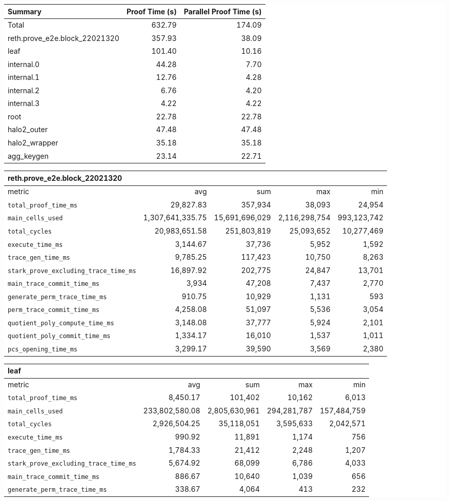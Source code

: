 | Summary | Proof Time (s) | Parallel Proof Time (s) |
|:---|---:|---:|
| Total |  632.79 |  174.09 |
| reth.prove_e2e.block_22021320 |  357.93 |  38.09 |
| leaf |  101.40 |  10.16 |
| internal.0 |  44.28 |  7.70 |
| internal.1 |  12.76 |  4.28 |
| internal.2 |  6.76 |  4.20 |
| internal.3 |  4.22 |  4.22 |
| root |  22.78 |  22.78 |
| halo2_outer |  47.48 |  47.48 |
| halo2_wrapper |  35.18 |  35.18 |
| agg_keygen |  23.14 |  22.71 |


| reth.prove_e2e.block_22021320 |||||
|:---|---:|---:|---:|---:|
|metric|avg|sum|max|min|
| `total_proof_time_ms ` |  29,827.83 |  357,934 |  38,093 |  24,954 |
| `main_cells_used     ` |  1,307,641,335.75 |  15,691,696,029 |  2,116,298,754 |  993,123,742 |
| `total_cycles        ` |  20,983,651.58 |  251,803,819 |  25,093,652 |  10,277,469 |
| `execute_time_ms     ` |  3,144.67 |  37,736 |  5,952 |  1,592 |
| `trace_gen_time_ms   ` |  9,785.25 |  117,423 |  10,750 |  8,263 |
| `stark_prove_excluding_trace_time_ms` |  16,897.92 |  202,775 |  24,847 |  13,701 |
| `main_trace_commit_time_ms` |  3,934 |  47,208 |  7,437 |  2,770 |
| `generate_perm_trace_time_ms` |  910.75 |  10,929 |  1,131 |  593 |
| `perm_trace_commit_time_ms` |  4,258.08 |  51,097 |  5,536 |  3,054 |
| `quotient_poly_compute_time_ms` |  3,148.08 |  37,777 |  5,924 |  2,101 |
| `quotient_poly_commit_time_ms` |  1,334.17 |  16,010 |  1,537 |  1,011 |
| `pcs_opening_time_ms ` |  3,299.17 |  39,590 |  3,569 |  2,380 |

| leaf |||||
|:---|---:|---:|---:|---:|
|metric|avg|sum|max|min|
| `total_proof_time_ms ` |  8,450.17 |  101,402 |  10,162 |  6,013 |
| `main_cells_used     ` |  233,802,580.08 |  2,805,630,961 |  294,281,787 |  157,484,759 |
| `total_cycles        ` |  2,926,504.25 |  35,118,051 |  3,595,633 |  2,042,571 |
| `execute_time_ms     ` |  990.92 |  11,891 |  1,174 |  756 |
| `trace_gen_time_ms   ` |  1,784.33 |  21,412 |  2,248 |  1,207 |
| `stark_prove_excluding_trace_time_ms` |  5,674.92 |  68,099 |  6,786 |  4,033 |
| `main_trace_commit_time_ms` |  886.67 |  10,640 |  1,039 |  656 |
| `generate_perm_trace_time_ms` |  338.67 |  4,064 |  413 |  232 |
